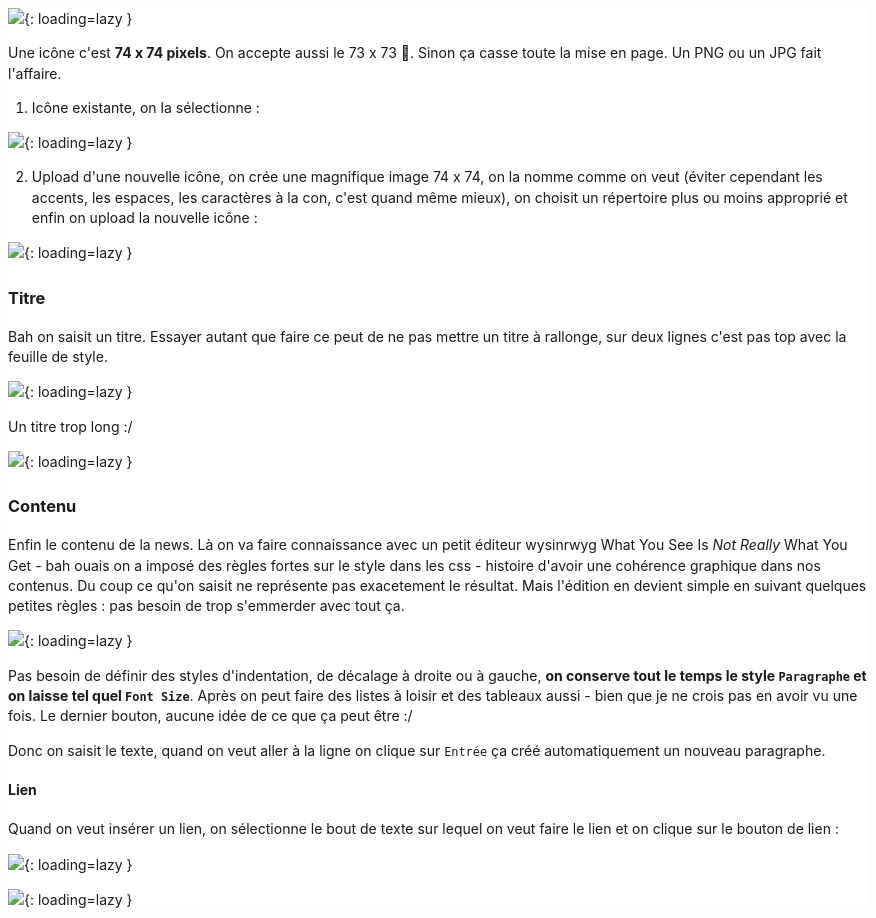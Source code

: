 ![](https://cdn.geotribu.fr/img/internal/old_guide/createrdp18.png){: loading=lazy }

Une icône c'est **74 x 74 pixels**. On accepte aussi le 73 x 73 :slightly_smiling_face:. Sinon ça casse toute la mise en page. Un PNG ou un JPG fait l'affaire.

1. Icône existante, on la sélectionne :

  ![](https://cdn.geotribu.fr/img/internal/old_guide/createrdp19.png){: loading=lazy }

2. Upload d'une nouvelle icône, on crée une magnifique image 74 x 74, on la nomme comme on veut (éviter cependant les accents, les espaces, les caractères à la con, c'est quand même mieux), on choisit un répertoire plus ou moins approprié et enfin on upload la nouvelle icône :

  ![](https://cdn.geotribu.fr/img/internal/old_guide/createrdp20.png){: loading=lazy }

### Titre

Bah on saisit un titre. Essayer autant que faire ce peut de ne pas mettre un titre à rallonge, sur deux lignes c'est pas top avec la feuille de style.

![](https://cdn.geotribu.fr/img/internal/old_guide/createrdp21.png){: loading=lazy }

Un titre trop long :/

![](https://cdn.geotribu.fr/img/internal/old_guide/createrdp22.png){: loading=lazy }

### Contenu

Enfin le contenu de la news. Là on va faire connaissance avec un petit éditeur wysinrwyg What You See Is _Not Really_ What You Get - bah ouais on a imposé des règles fortes sur le style dans les css - histoire d'avoir une cohérence graphique dans nos contenus. Du coup ce qu'on saisit ne représente pas exacetement le résultat. Mais l'édition en devient simple en suivant quelques petites règles : pas besoin de trop s'emmerder avec tout ça.

![](https://cdn.geotribu.fr/img/internal/old_guide/createrdp23.png){: loading=lazy }

Pas besoin de définir des styles d'indentation, de décalage à droite ou à gauche, **on conserve tout le temps le style `Paragraphe` et on laisse tel quel `Font Size`**. Après on peut faire des listes à loisir et des tableaux aussi - bien que je ne crois pas en avoir vu une fois. Le dernier bouton, aucune idée de ce que ça peut être :/

Donc on saisit le texte, quand on veut aller à la ligne on clique sur `Entrée` ça créé automatiquement un nouveau paragraphe.

#### Lien

Quand on veut insérer un lien, on sélectionne le bout de texte sur lequel on veut faire le lien et on clique sur le bouton de lien :

![](https://cdn.geotribu.fr/img/internal/old_guide/createrdp25.png){: loading=lazy }

![](https://cdn.geotribu.fr/img/internal/old_guide/createrdp26.png){: loading=lazy }
